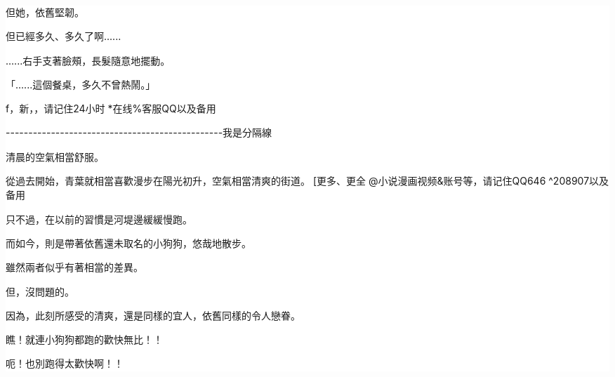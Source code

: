 


但她，依舊堅韌。





但已經多久、多久了啊......





......右手支著臉頰，長髮隨意地擺動。





「......這個餐桌，多久不曾熱鬧。」

f，新，，请记住24小时 *在线%客服QQ以及备用





------------------------------------------------我是分隔線







清晨的空氣相當舒服。





從過去開始，青葉就相當喜歡漫步在陽光初升，空氣相當清爽的街道。 [更多、更全 @小说漫画视频&账号等，请记住QQ646 ^208907以及备用



只不過，在以前的習慣是河堤邊緩緩慢跑。



而如今，則是帶著依舊還未取名的小狗狗，悠哉地散步。





雖然兩者似乎有著相當的差異。





但，沒問題的。



因為，此刻所感受的清爽，還是同樣的宜人，依舊同樣的令人戀眷。





瞧！就連小狗狗都跑的歡快無比！！



呃！也別跑得太歡快啊！！

